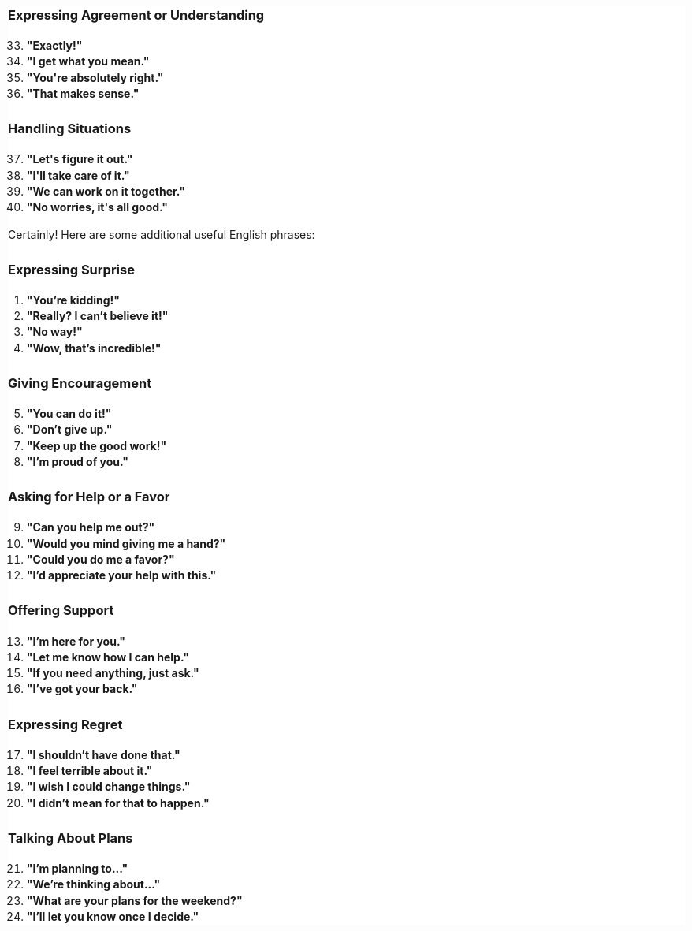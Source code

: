 ### Expressing Agreement or Understanding
33. **"Exactly!"**
34. **"I get what you mean."**
35. **"You're absolutely right."**
36. **"That makes sense."**

### Handling Situations
37. **"Let's figure it out."**
38. **"I'll take care of it."**
39. **"We can work on it together."**
40. **"No worries, it's all good."**

Certainly! Here are some additional useful English phrases:

### Expressing Surprise
1. **"You’re kidding!"**
2. **"Really? I can’t believe it!"**
3. **"No way!"**
4. **"Wow, that’s incredible!"**

### Giving Encouragement
5. **"You can do it!"**
6. **"Don’t give up."**
7. **"Keep up the good work!"**
8. **"I’m proud of you."**

### Asking for Help or a Favor
9. **"Can you help me out?"**
10. **"Would you mind giving me a hand?"**
11. **"Could you do me a favor?"**
12. **"I’d appreciate your help with this."**

### Offering Support
13. **"I’m here for you."**
14. **"Let me know how I can help."**
15. **"If you need anything, just ask."**
16. **"I’ve got your back."**

### Expressing Regret
17. **"I shouldn’t have done that."**
18. **"I feel terrible about it."**
19. **"I wish I could change things."**
20. **"I didn’t mean for that to happen."**

### Talking About Plans
21. **"I’m planning to..."**
22. **"We’re thinking about..."**
23. **"What are your plans for the weekend?"**
24. **"I’ll let you know once I decide."**
